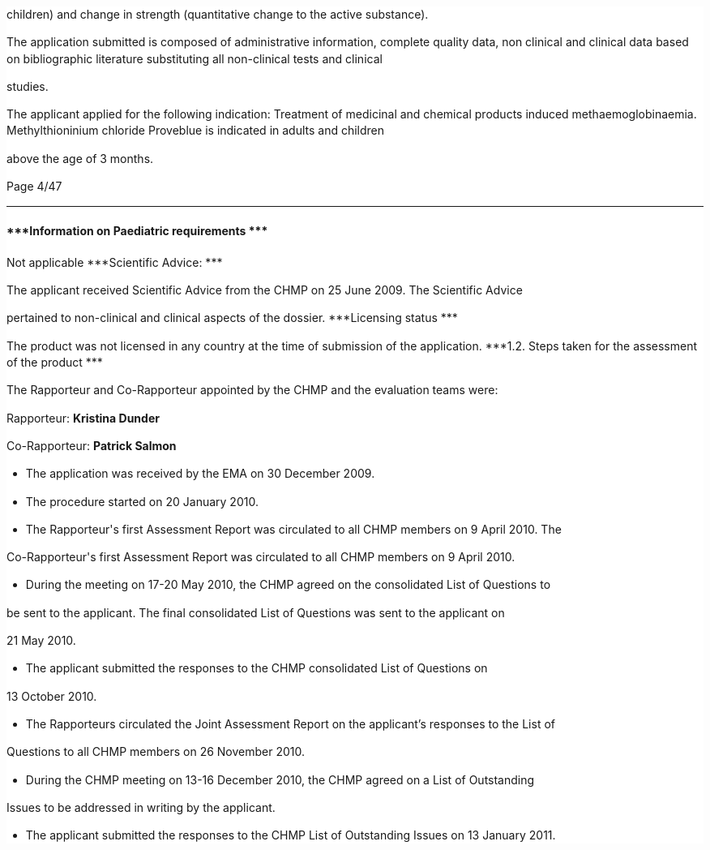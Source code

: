 children) and change in strength (quantitative change to the active substance).

The application submitted is composed of administrative information, complete quality data, non
clinical and clinical data based on bibliographic literature substituting all non-clinical tests and clinical

studies.

The applicant applied for the following indication: Treatment of medicinal and chemical products
induced methaemoglobinaemia. Methylthioninium chloride Proveblue is indicated in adults and children

above the age of 3 months.

Page 4/47


-----

#### ***Information on Paediatric requirements ***

Not applicable ***Scientific Advice: ***

The applicant received Scientific Advice from the CHMP on 25 June 2009. The Scientific Advice

pertained to non-clinical and clinical aspects of the dossier. ***Licensing status ***

The product was not licensed in any country at the time of submission of the application. ***1.2. Steps taken for the assessment of the product ***

The Rapporteur and Co-Rapporteur appointed by the CHMP and the evaluation teams were:

Rapporteur: **Kristina Dunder**

Co-Rapporteur: **Patrick Salmon**

- The application was received by the EMA on 30 December 2009.

- The procedure started on 20 January 2010.

- The Rapporteur's first Assessment Report was circulated to all CHMP members on 9 April 2010. The

Co-Rapporteur's first Assessment Report was circulated to all CHMP members on 9 April 2010.

- During the meeting on 17-20 May 2010, the CHMP agreed on the consolidated List of Questions to

be sent to the applicant. The final consolidated List of Questions was sent to the applicant on

21 May 2010.

- The applicant submitted the responses to the CHMP consolidated List of Questions on

13 October 2010.

- The Rapporteurs circulated the Joint Assessment Report on the applicant’s responses to the List of

Questions to all CHMP members on 26 November 2010.

- During the CHMP meeting on 13-16 December 2010, the CHMP agreed on a List of Outstanding

Issues to be addressed in writing by the applicant.

- The applicant submitted the responses to the CHMP List of Outstanding Issues on 13 January 2011.
